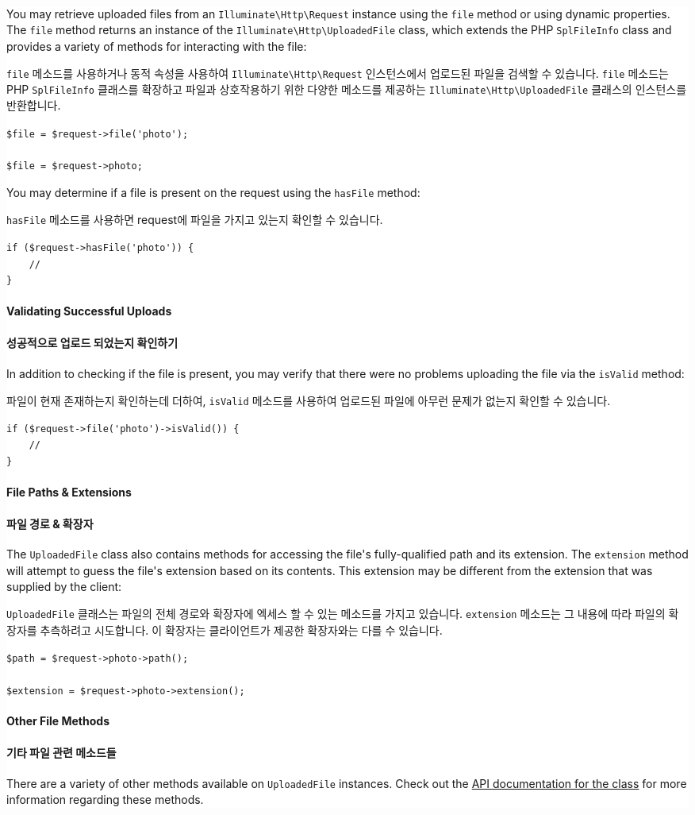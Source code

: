 You may retrieve uploaded files from an `Illuminate\Http\Request` instance using the `file` method or using dynamic properties. The `file` method returns an instance of the `Illuminate\Http\UploadedFile` class, which extends the PHP `SplFileInfo` class and provides a variety of methods for interacting with the file:

`file` 메소드를 사용하거나 동적 속성을 사용하여 `Illuminate\Http\Request` 인스턴스에서 업로드된 파일을 검색할 수 있습니다. `file` 메소드는 PHP `SplFileInfo` 클래스를 확장하고 파일과 상호작용하기 위한 다양한 메소드를 제공하는 `Illuminate\Http\UploadedFile` 클래스의 인스턴스를 반환합니다.

    $file = $request->file('photo');

    $file = $request->photo;

You may determine if a file is present on the request using the `hasFile` method:

`hasFile` 메소드를 사용하면 request에 파일을 가지고 있는지 확인할 수 있습니다.

    if ($request->hasFile('photo')) {
        //
    }

<a name="validating-successful-uploads"></a>
#### Validating Successful Uploads
#### 성공적으로 업로드 되었는지 확인하기

In addition to checking if the file is present, you may verify that there were no problems uploading the file via the `isValid` method:

파일이 현재 존재하는지 확인하는데 더하여, `isValid` 메소드를 사용하여 업로드된 파일에 아무런 문제가 없는지 확인할 수 있습니다.

    if ($request->file('photo')->isValid()) {
        //
    }

<a name="file-paths-extensions"></a>
#### File Paths & Extensions
#### 파일 경로 & 확장자

The `UploadedFile` class also contains methods for accessing the file's fully-qualified path and its extension. The `extension` method will attempt to guess the file's extension based on its contents. This extension may be different from the extension that was supplied by the client:

`UploadedFile` 클래스는 파일의 전체 경로와 확장자에 엑세스 할 수 있는 메소드를 가지고 있습니다. `extension` 메소드는 그 내용에 따라 파일의 확장자를 추측하려고 시도합니다. 이 확장자는 클라이언트가 제공한 확장자와는 다를 수 있습니다.

    $path = $request->photo->path();

    $extension = $request->photo->extension();

<a name="other-file-methods"></a>
#### Other File Methods
#### 기타 파일 관련 메소드들

There are a variety of other methods available on `UploadedFile` instances. Check out the [API documentation for the class](https://github.com/symfony/symfony/blob/6.0/src/Symfony/Component/HttpFoundation/File/UploadedFile.php) for more information regarding these methods.
